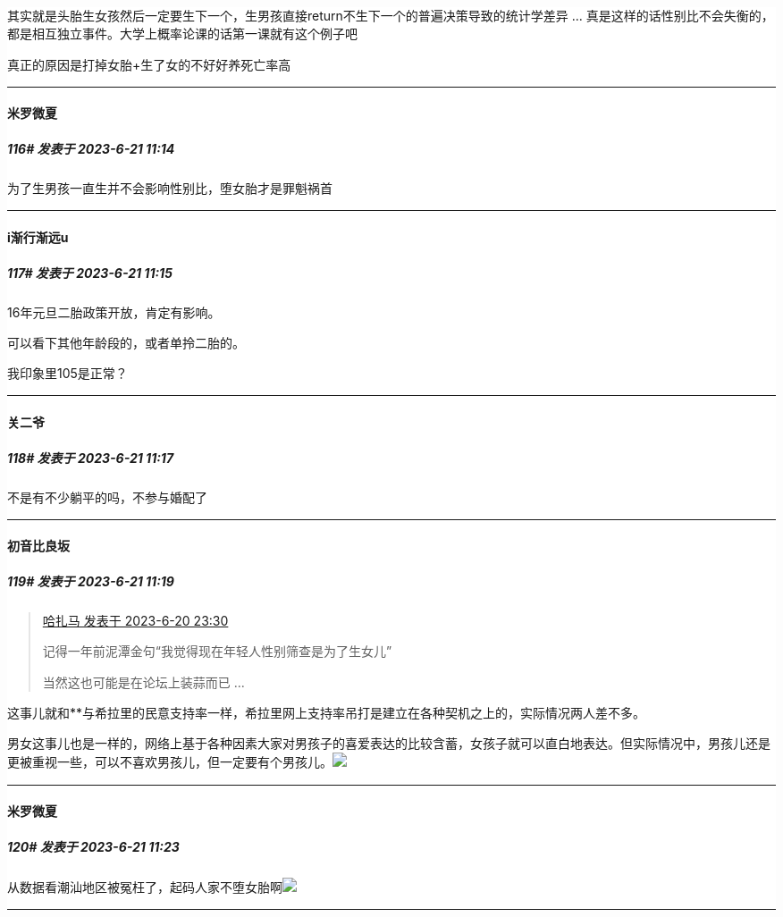 其实就是头胎生女孩然后一定要生下一个，生男孩直接return不生下一个的普遍决策导致的统计学差异 ...</blockquote>
真是这样的话性别比不会失衡的，都是相互独立事件。大学上概率论课的话第一课就有这个例子吧

真正的原因是打掉女胎+生了女的不好好养死亡率高

*****

####  米罗微夏  
##### 116#       发表于 2023-6-21 11:14

为了生男孩一直生并不会影响性别比，堕女胎才是罪魁祸首


*****

####  i渐行渐远u  
##### 117#       发表于 2023-6-21 11:15

16年元旦二胎政策开放，肯定有影响。

可以看下其他年龄段的，或者单拎二胎的。

我印象里105是正常？

*****

####  关二爷  
##### 118#       发表于 2023-6-21 11:17

不是有不少躺平的吗，不参与婚配了

*****

####  初音比良坂  
##### 119#       发表于 2023-6-21 11:19

<blockquote><a href="httphttps://bbs.saraba1st.com/2b/forum.php?mod=redirect&amp;goto=findpost&amp;pid=61363160&amp;ptid=2140899" target="_blank">哈扎马 发表于 2023-6-20 23:30</a>

记得一年前泥潭金句“我觉得现在年轻人性别筛查是为了生女儿”

当然这也可能是在论坛上装蒜而已 ...</blockquote>
这事儿就和**与希拉里的民意支持率一样，希拉里网上支持率吊打是建立在各种契机之上的，实际情况两人差不多。

男女这事儿也是一样的，网络上基于各种因素大家对男孩子的喜爱表达的比较含蓄，女孩子就可以直白地表达。但实际情况中，男孩儿还是更被重视一些，可以不喜欢男孩儿，但一定要有个男孩儿。<img src="https://static.saraba1st.com/image/smiley/face2017/001.png" referrerpolicy="no-referrer">

*****

####  米罗微夏  
##### 120#       发表于 2023-6-21 11:23

从数据看潮汕地区被冤枉了，起码人家不堕女胎啊<img src="https://static.saraba1st.com/image/smiley/face2017/067.png" referrerpolicy="no-referrer">


*****
